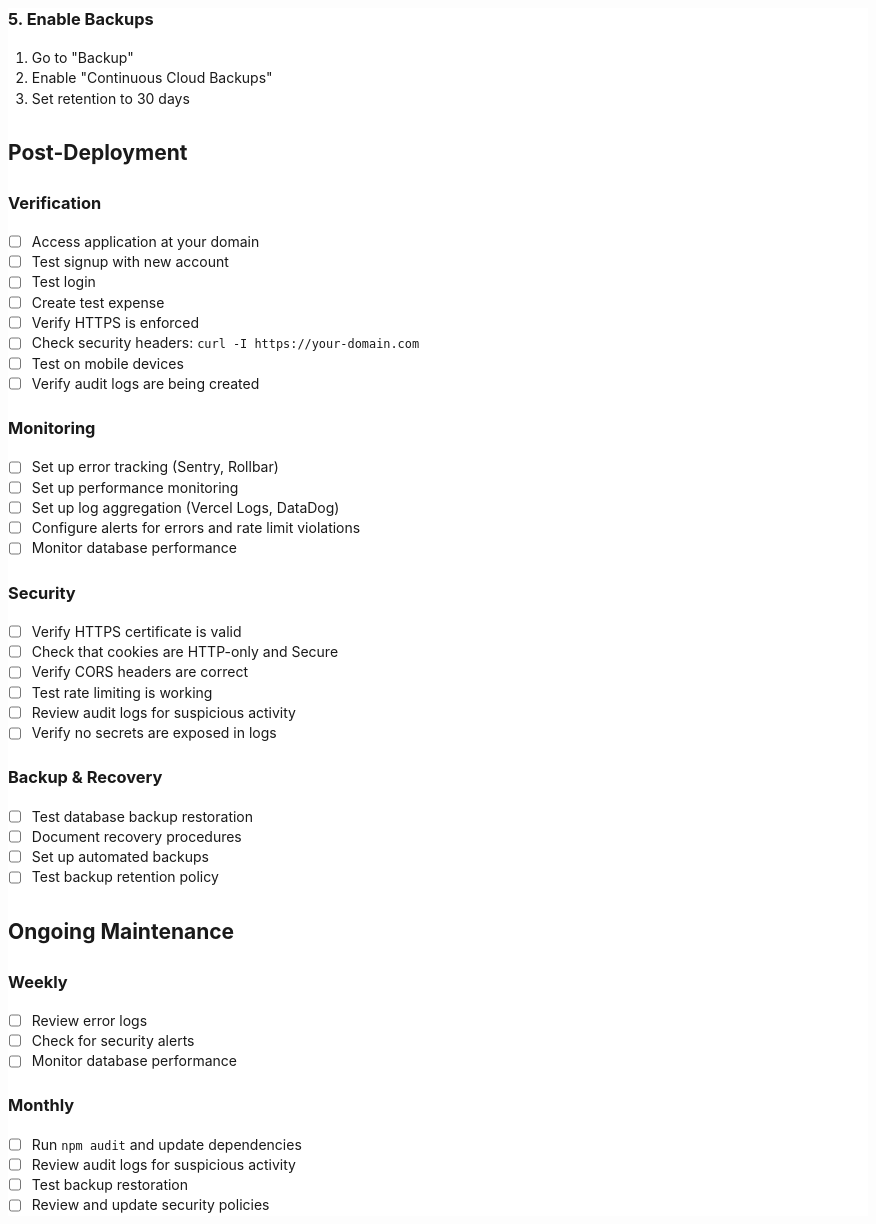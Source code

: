 ### 5. Enable Backups
1. Go to "Backup"
2. Enable "Continuous Cloud Backups"
3. Set retention to 30 days

## Post-Deployment

### Verification
- [ ] Access application at your domain
- [ ] Test signup with new account
- [ ] Test login
- [ ] Create test expense
- [ ] Verify HTTPS is enforced
- [ ] Check security headers: `curl -I https://your-domain.com`
- [ ] Test on mobile devices
- [ ] Verify audit logs are being created

### Monitoring
- [ ] Set up error tracking (Sentry, Rollbar)
- [ ] Set up performance monitoring
- [ ] Set up log aggregation (Vercel Logs, DataDog)
- [ ] Configure alerts for errors and rate limit violations
- [ ] Monitor database performance

### Security
- [ ] Verify HTTPS certificate is valid
- [ ] Check that cookies are HTTP-only and Secure
- [ ] Verify CORS headers are correct
- [ ] Test rate limiting is working
- [ ] Review audit logs for suspicious activity
- [ ] Verify no secrets are exposed in logs

### Backup & Recovery
- [ ] Test database backup restoration
- [ ] Document recovery procedures
- [ ] Set up automated backups
- [ ] Test backup retention policy

## Ongoing Maintenance

### Weekly
- [ ] Review error logs
- [ ] Check for security alerts
- [ ] Monitor database performance

### Monthly
- [ ] Run `npm audit` and update dependencies
- [ ] Review audit logs for suspicious activity
- [ ] Test backup restoration
- [ ] Review and update security policies
